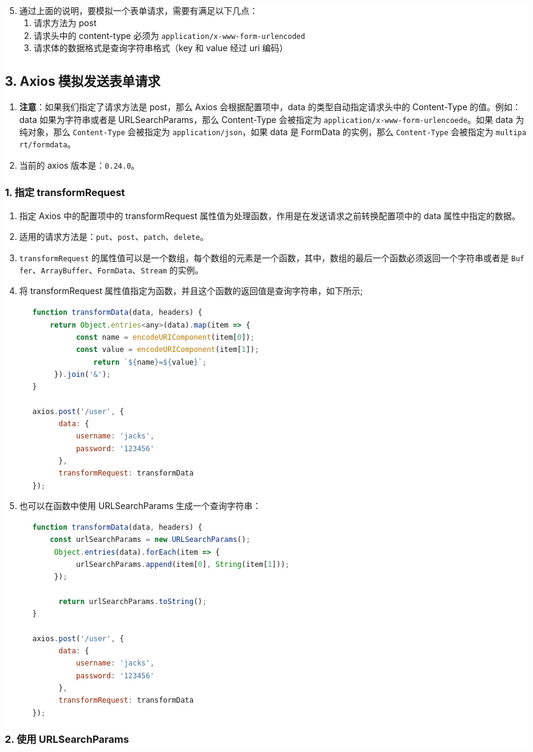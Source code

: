 5. 通过上面的说明，要模拟一个表单请求，需要有满足以下几点：
   1. 请求方法为 post
   2. 请求头中的 content-type 必须为 `application/x-www-form-urlencoded`
   3. 请求体的数据格式是查询字符串格式（key 和 value 经过 uri 编码）

## 3. Axios 模拟发送表单请求

1. **注意**：如果我们指定了请求方法是 post，那么 Axios 会根据配置项中，data 的类型自动指定请求头中的 Content-Type 的值。例如：data 如果为字符串或者是 URLSearchParams，那么 Content-Type 会被指定为 `application/x-www-form-urlencoede`。如果 data 为纯对象，那么 `Content-Type` 会被指定为 `application/json`，如果 data 是 FormData 的实例，那么 `Content-Type` 会被指定为 `multipart/formdata`。

2. 当前的 axios 版本是：`0.24.0`。

### 1. 指定 transformRequest
 
1. 指定 Axios 中的配置项中的 transformRequest 属性值为处理函数，作用是在发送请求之前转换配置项中的 data 属性中指定的数据。

2. 适用的请求方法是：`put`、`post`、`patch`、`delete`。

3. `transformRequest` 的属性值可以是一个数组，每个数组的元素是一个函数，其中，数组的最后一个函数必须返回一个字符串或者是 `Buffer`、`ArrayBuffer`、`FormData`、`Stream` 的实例。

4. 将 transformRequest 属性值指定为函数，并且这个函数的返回值是查询字符串，如下所示;
   ```js
      function transformData(data, headers) {
          return Object.entries<any>(data).map(item => {
                const name = encodeURIComponent(item[0]);
                const value = encodeURIComponent(item[1]);
                    return `${name}=${value}`;
           }).join('&');
      }
      
      axios.post('/user', {
            data: {
                username: 'jacks',
                password: '123456'
            },
            transformRequest: transformData
      });
   ```
5. 也可以在函数中使用 URLSearchParams 生成一个查询字符串：
   ```js
      function transformData(data, headers) {
          const urlSearchParams = new URLSearchParams();
           Object.entries(data).forEach(item => {
                urlSearchParams.append(item[0], String(item[1]));
           });
           
            return urlSearchParams.toString();
      }
   
      axios.post('/user', {
            data: {
                username: 'jacks',
                password: '123456'
            },
            transformRequest: transformData
      });
   ```
### 2. 使用 URLSearchParams
